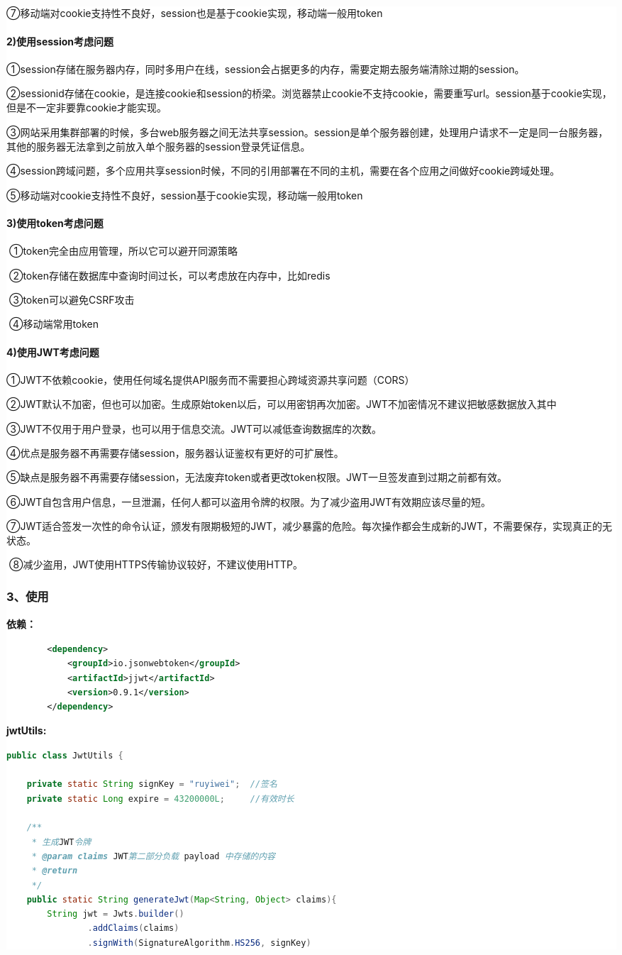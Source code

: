 ​	⑦移动端对cookie支持性不良好，session也是基于cookie实现，移动端一般用token

#### 2)使用session考虑问题

​	①session存储在服务器内存，同时多用户在线，session会占据更多的内存，需要定期去服务端清除过期的session。

​	②sessionid存储在cookie，是连接cookie和session的桥梁。浏览器禁止cookie不支持cookie，需要重写url。session基于cookie实现，但是不一定非要靠cookie才能实现。

​	③网站采用集群部署的时候，多台web服务器之间无法共享session。session是单个服务器创建，处理用户请求不一定是同一台服务器，其他的服务器无法拿到之前放入单个服务器的session登录凭证信息。

​	④session跨域问题，多个应用共享session时候，不同的引用部署在不同的主机，需要在各个应用之间做好cookie跨域处理。

​	⑤移动端对cookie支持性不良好，session基于cookie实现，移动端一般用token

#### 3)使用token考虑问题

​	①token完全由应用管理，所以它可以避开同源策略

​	②token存储在数据库中查询时间过长，可以考虑放在内存中，比如redis

​	③token可以避免CSRF攻击

​	④移动端常用token

#### 4)使用JWT考虑问题

​	①JWT不依赖cookie，使用任何域名提供API服务而不需要担心跨域资源共享问题（CORS）

​	②JWT默认不加密，但也可以加密。生成原始token以后，可以用密钥再次加密。JWT不加密情况不建议把敏感数据放入其中

​	③JWT不仅用于用户登录，也可以用于信息交流。JWT可以减低查询数据库的次数。

​	④优点是服务器不再需要存储session，服务器认证鉴权有更好的可扩展性。

​	⑤缺点是服务器不再需要存储session，无法废弃token或者更改token权限。JWT一旦签发直到过期之前都有效。

​	⑥JWT自包含用户信息，一旦泄漏，任何人都可以盗用令牌的权限。为了减少盗用JWT有效期应该尽量的短。

​	⑦JWT适合签发一次性的命令认证，颁发有限期极短的JWT，减少暴露的危险。每次操作都会生成新的JWT，不需要保存，实现真正的无状态。

​	⑧减少盗用，JWT使用HTTPS传输协议较好，不建议使用HTTP。


### 3、使用

**依赖：**

```xml
		<dependency>
            <groupId>io.jsonwebtoken</groupId>
            <artifactId>jjwt</artifactId>
            <version>0.9.1</version>
        </dependency>
```

**jwtUtils:**

```java
public class JwtUtils {

    private static String signKey = "ruyiwei";  //签名
    private static Long expire = 43200000L;		//有效时长

    /**
     * 生成JWT令牌
     * @param claims JWT第二部分负载 payload 中存储的内容
     * @return
     */
    public static String generateJwt(Map<String, Object> claims){
        String jwt = Jwts.builder()
                .addClaims(claims)
                .signWith(SignatureAlgorithm.HS256, signKey)
```